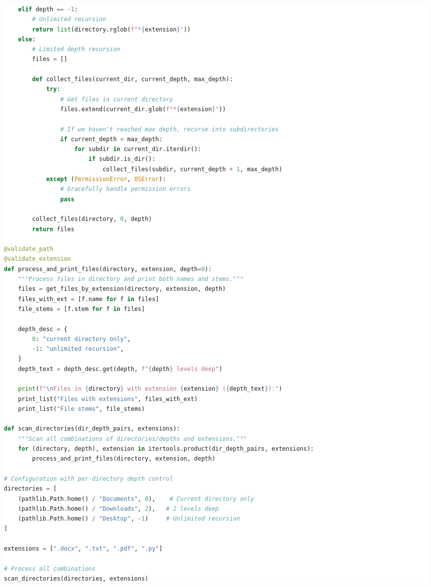 ```python
    elif depth == -1:
        # Unlimited recursion
        return list(directory.rglob(f"*{extension}"))
    else:
        # Limited depth recursion
        files = []
        
        def collect_files(current_dir, current_depth, max_depth):
            try:
                # Get files in current directory
                files.extend(current_dir.glob(f"*{extension}"))
                
                # If we haven't reached max depth, recurse into subdirectories
                if current_depth < max_depth:
                    for subdir in current_dir.iterdir():
                        if subdir.is_dir():
                            collect_files(subdir, current_depth + 1, max_depth)
            except (PermissionError, OSError):
                # Gracefully handle permission errors
                pass
        
        collect_files(directory, 0, depth)
        return files

@validate_path
@validate_extension
def process_and_print_files(directory, extension, depth=0):
    """Process files in directory and print both names and stems."""
    files = get_files_by_extension(directory, extension, depth)
    files_with_ext = [f.name for f in files]
    file_stems = [f.stem for f in files]
    
    depth_desc = {
        0: "current directory only",
        -1: "unlimited recursion",
    }
    depth_text = depth_desc.get(depth, f"{depth} levels deep")
    
    print(f"\nFiles in {directory} with extension {extension} ({depth_text}):")
    print_list("Files with extensions", files_with_ext)
    print_list("File stems", file_stems)

def scan_directories(dir_depth_pairs, extensions):
    """Scan all combinations of directories/depths and extensions."""
    for (directory, depth), extension in itertools.product(dir_depth_pairs, extensions):
        process_and_print_files(directory, extension, depth)

# Configuration with per-directory depth control
directories = [
    (pathlib.Path.home() / "Documents", 0),    # Current directory only
    (pathlib.Path.home() / "Downloads", 2),   # 2 levels deep
    (pathlib.Path.home() / "Desktop", -1)     # Unlimited recursion
]

extensions = [".docx", ".txt", ".pdf", ".py"]

# Process all combinations
scan_directories(directories, extensions)
```
